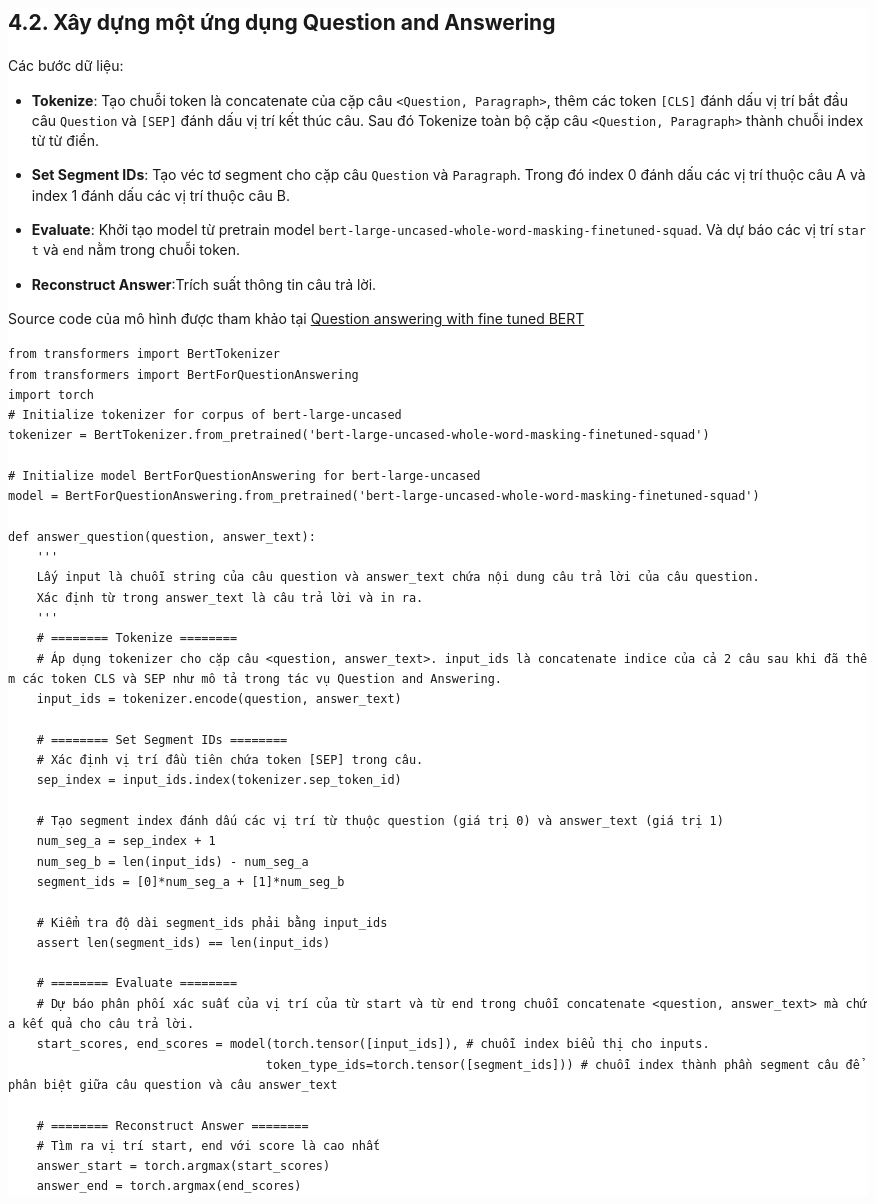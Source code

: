 
## 4.2. Xây dựng một ứng dụng Question and Answering

Các bước dữ liệu:

* **Tokenize**: Tạo chuỗi token là concatenate của cặp câu `<Question, Paragraph>`, thêm các token `[CLS]` đánh dấu vị trí bắt đầu câu `Question` và `[SEP]` đánh dấu vị trí kết thúc câu. Sau đó Tokenize toàn bộ cặp câu `<Question, Paragraph>` thành chuỗi index từ từ điển.

* **Set Segment IDs**: Tạo véc tơ segment cho cặp câu `Question` và `Paragraph`. Trong đó index 0 đánh dấu các vị trí thuộc câu A và index 1 đánh dấu các vị trí thuộc câu B.

* **Evaluate**: Khởi tạo model từ pretrain model `bert-large-uncased-whole-word-masking-finetuned-squad`. Và dự báo các vị trí `start` và `end` nằm trong chuỗi token.

* **Reconstruct Answer**:Trích suất thông tin câu trả lời.

Source code của mô hình được tham khảo tại [Question answering with fine tuned BERT](https://mccormickml.com/2020/03/10/question-answering-with-a-fine-tuned-BERT)


```
from transformers import BertTokenizer
from transformers import BertForQuestionAnswering
import torch
# Initialize tokenizer for corpus of bert-large-uncased
tokenizer = BertTokenizer.from_pretrained('bert-large-uncased-whole-word-masking-finetuned-squad')

# Initialize model BertForQuestionAnswering for bert-large-uncased
model = BertForQuestionAnswering.from_pretrained('bert-large-uncased-whole-word-masking-finetuned-squad')

def answer_question(question, answer_text):
    '''
    Lấy input là chuỗi string của câu question và answer_text chứa nội dung câu trả lời của câu question.
    Xác định từ trong answer_text là câu trả lời và in ra.
    '''
    # ======== Tokenize ========
    # Áp dụng tokenizer cho cặp câu <question, answer_text>. input_ids là concatenate indice của cả 2 câu sau khi đã thêm các token CLS và SEP như mô tả trong tác vụ Question and Answering.
    input_ids = tokenizer.encode(question, answer_text)

    # ======== Set Segment IDs ========
    # Xác định vị trí đầu tiên chứa token [SEP] trong câu.
    sep_index = input_ids.index(tokenizer.sep_token_id)

    # Tạo segment index đánh dấu các vị trí từ thuộc question (giá trị 0) và answer_text (giá trị 1)
    num_seg_a = sep_index + 1
    num_seg_b = len(input_ids) - num_seg_a
    segment_ids = [0]*num_seg_a + [1]*num_seg_b

    # Kiểm tra độ dài segment_ids phải bằng input_ids
    assert len(segment_ids) == len(input_ids)

    # ======== Evaluate ========
    # Dự báo phân phối xác suất của vị trí của từ start và từ end trong chuỗi concatenate <question, answer_text> mà chứa kết quả cho câu trả lời.
    start_scores, end_scores = model(torch.tensor([input_ids]), # chuỗi index biểu thị cho inputs.
                                    token_type_ids=torch.tensor([segment_ids])) # chuỗi index thành phần segment câu để phân biệt giữa câu question và câu answer_text

    # ======== Reconstruct Answer ========
    # Tìm ra vị trí start, end với score là cao nhất
    answer_start = torch.argmax(start_scores)
    answer_end = torch.argmax(end_scores)
```